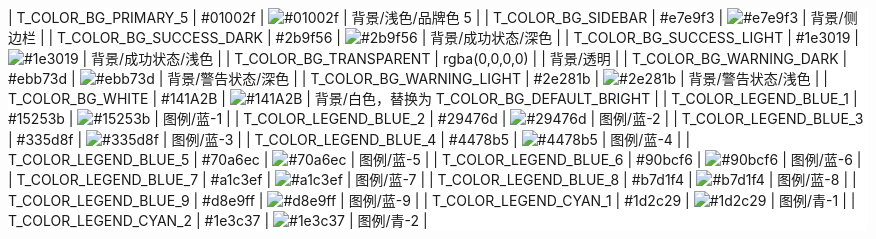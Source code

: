 | T_COLOR_BG_PRIMARY_5                           | #01002f                                                                                                                             | ![#01002f](https://dummyimage.com/50/01002f/FEFFD0.png&text=01002f) | 背景/浅色/品牌色 5                                   |
| T_COLOR_BG_SIDEBAR                             | #e7e9f3                                                                                                                             | ![#e7e9f3](https://dummyimage.com/50/e7e9f3/18160C.png&text=e7e9f3) | 背景/侧边栏                                          |
| T_COLOR_BG_SUCCESS_DARK                        | #2b9f56                                                                                                                             | ![#2b9f56](https://dummyimage.com/50/2b9f56/D460A9.png&text=2b9f56) | 背景/成功状态/深色                                   |
| T_COLOR_BG_SUCCESS_LIGHT                       | #1e3019                                                                                                                             | ![#1e3019](https://dummyimage.com/50/1e3019/E1CFE6.png&text=1e3019) | 背景/成功状态/浅色                                   |
| T_COLOR_BG_TRANSPARENT                         | rgba(0,0,0,0)                                                                                                                       |                                                                     | 背景/透明                                            |
| T_COLOR_BG_WARNING_DARK                        | #ebb73d                                                                                                                             | ![#ebb73d](https://dummyimage.com/50/ebb73d/1448C2.png&text=ebb73d) | 背景/警告状态/深色                                   |
| T_COLOR_BG_WARNING_LIGHT                       | #2e281b                                                                                                                             | ![#2e281b](https://dummyimage.com/50/2e281b/D1D7E4.png&text=2e281b) | 背景/警告状态/浅色                                   |
| T_COLOR_BG_WHITE                               | #141A2B                                                                                                                             | ![#141A2B](https://dummyimage.com/50/141A2B/EBE5D4.png&text=141A2B) | 背景/白色，替换为 T_COLOR_BG_DEFAULT_BRIGHT          |
| T_COLOR_LEGEND_BLUE_1                          | #15253b                                                                                                                             | ![#15253b](https://dummyimage.com/50/15253b/EADAC4.png&text=15253b) | 图例/蓝-1                                            |
| T_COLOR_LEGEND_BLUE_2                          | #29476d                                                                                                                             | ![#29476d](https://dummyimage.com/50/29476d/D6B892.png&text=29476d) | 图例/蓝-2                                            |
| T_COLOR_LEGEND_BLUE_3                          | #335d8f                                                                                                                             | ![#335d8f](https://dummyimage.com/50/335d8f/CCA270.png&text=335d8f) | 图例/蓝-3                                            |
| T_COLOR_LEGEND_BLUE_4                          | #4478b5                                                                                                                             | ![#4478b5](https://dummyimage.com/50/4478b5/BB874A.png&text=4478b5) | 图例/蓝-4                                            |
| T_COLOR_LEGEND_BLUE_5                          | #70a6ec                                                                                                                             | ![#70a6ec](https://dummyimage.com/50/70a6ec/8F5913.png&text=70a6ec) | 图例/蓝-5                                            |
| T_COLOR_LEGEND_BLUE_6                          | #90bcf6                                                                                                                             | ![#90bcf6](https://dummyimage.com/50/90bcf6/6F4309.png&text=90bcf6) | 图例/蓝-6                                            |
| T_COLOR_LEGEND_BLUE_7                          | #a1c3ef                                                                                                                             | ![#a1c3ef](https://dummyimage.com/50/a1c3ef/5E3C10.png&text=a1c3ef) | 图例/蓝-7                                            |
| T_COLOR_LEGEND_BLUE_8                          | #b7d1f4                                                                                                                             | ![#b7d1f4](https://dummyimage.com/50/b7d1f4/482E0B.png&text=b7d1f4) | 图例/蓝-8                                            |
| T_COLOR_LEGEND_BLUE_9                          | #d8e9ff                                                                                                                             | ![#d8e9ff](https://dummyimage.com/50/d8e9ff/271600.png&text=d8e9ff) | 图例/蓝-9                                            |
| T_COLOR_LEGEND_CYAN_1                          | #1d2c29                                                                                                                             | ![#1d2c29](https://dummyimage.com/50/1d2c29/E2D3D6.png&text=1d2c29) | 图例/青-1                                            |
| T_COLOR_LEGEND_CYAN_2                          | #1e3c37                                                                                                                             | ![#1e3c37](https://dummyimage.com/50/1e3c37/E1C3C8.png&text=1e3c37) | 图例/青-2                                            |
